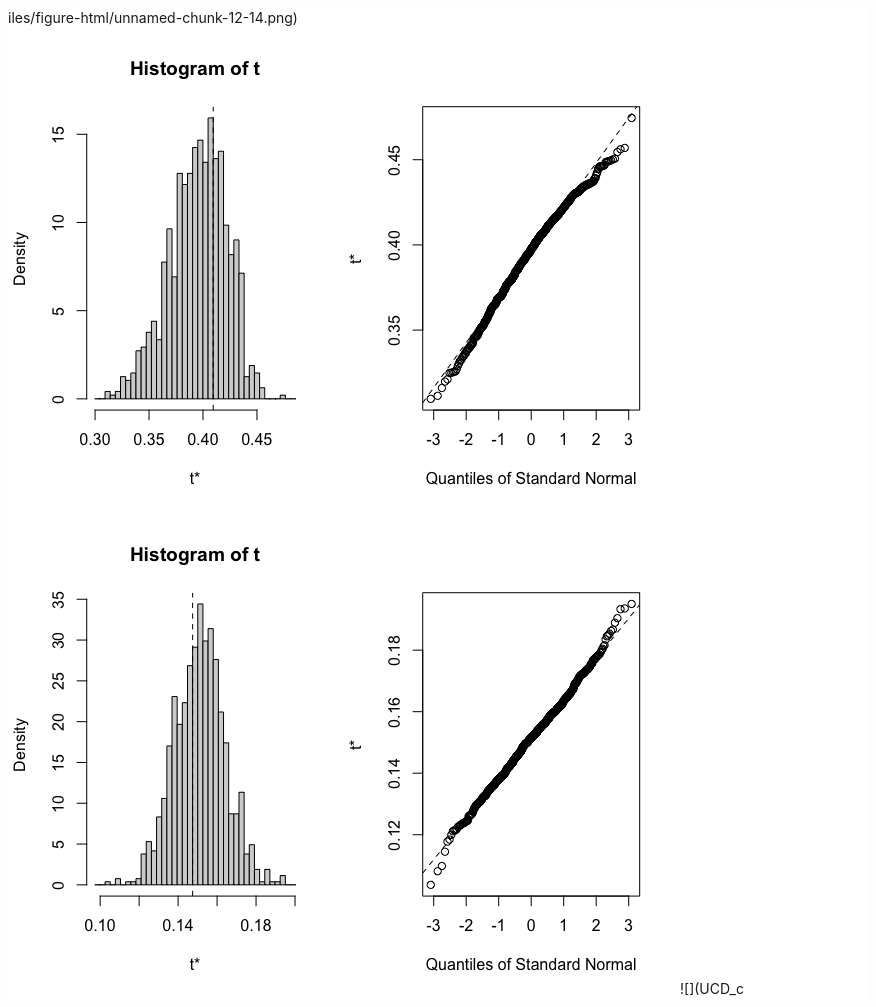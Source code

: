 iles/figure-html/unnamed-chunk-12-14.png)![](UCD_climatedist_growthseason_files/figure-html/unnamed-chunk-12-15.png)![](UCD_climatedist_growthseason_files/figure-html/unnamed-chunk-12-16.png)![](UCD_c